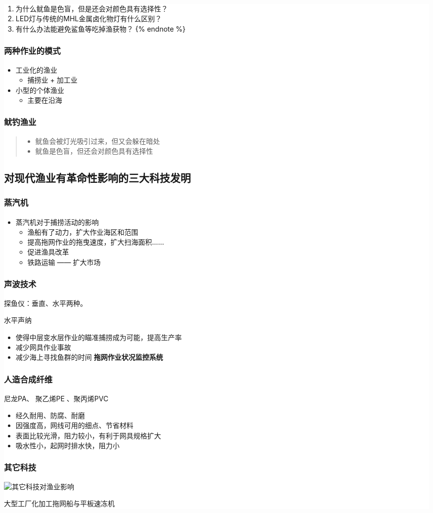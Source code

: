 1. 为什么鱿鱼是色盲，但是还会对颜色具有选择性？
2. LED灯与传统的MHL金属卤化物灯有什么区别？
3. 有什么办法能避免鲨鱼等吃掉渔获物？
{% endnote %}

### 两种作业的模式

- 工业化的渔业
  - 捕捞业 + 加工业
- 小型的个体渔业
  - 主要在沿海

### 鱿钓渔业

> - 鱿鱼会被灯光吸引过来，但又会躲在暗处
> - 鱿鱼是色盲，但还会对颜色具有选择性

## 对现代渔业有革命性影响的三大科技发明

### 蒸汽机

- 蒸汽机对于捕捞活动的影响
  - 渔船有了动力，扩大作业海区和范围
  - 提高拖网作业的拖曳速度，扩大扫海面积……
  - 促进渔具改革
  - 铁路运输 —— 扩大市场

### 声波技术

探鱼仪：垂直、水平两种。

水平声纳

- 使得中层变水层作业的瞄准捕捞成为可能，提高生产率
- 减少网具作业事故
- 减少海上寻找鱼群的时间
**拖网作业状况监控系统**

### 人造合成纤维

尼龙PA、 聚乙烯PE 、聚丙烯PVC

- 经久耐用、防腐、耐磨
- 因强度高，网线可用的细点、节省材料
- 表面比较光滑，阻力较小，有利于网具规格扩大
- 吸水性小，起网时排水快，阻力小

### 其它科技

![其它科技对渔业影响](https://i.loli.net/2021/08/29/9iFJTm1vulwONSr.png)

大型工厂化加工拖网船与平板速冻机

